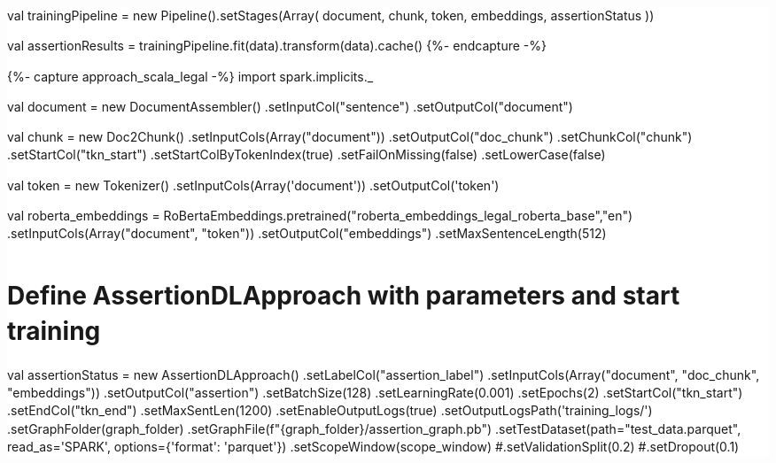 val trainingPipeline = new Pipeline().setStages(Array(
  document,
  chunk,
  token,
  embeddings,
  assertionStatus
))

val assertionResults = trainingPipeline.fit(data).transform(data).cache()
{%- endcapture -%}

{%- capture approach_scala_legal -%}
import spark.implicits._

val document = new DocumentAssembler()
    .setInputCol("sentence")
    .setOutputCol("document")

val chunk = new Doc2Chunk()
    .setInputCols(Array("document"))
    .setOutputCol("doc_chunk")
    .setChunkCol("chunk")
    .setStartCol("tkn_start")
    .setStartColByTokenIndex(true)
    .setFailOnMissing(false)
    .setLowerCase(false)

val token = new Tokenizer()
    .setInputCols(Array('document'))
    .setOutputCol('token')

val roberta_embeddings = RoBertaEmbeddings.pretrained("roberta_embeddings_legal_roberta_base","en") 
    .setInputCols(Array("document", "token")) 
    .setOutputCol("embeddings") 
    .setMaxSentenceLength(512)

# Define AssertionDLApproach with parameters and start training
val assertionStatus = new AssertionDLApproach()
    .setLabelCol("assertion_label")
    .setInputCols(Array("document", "doc_chunk", "embeddings"))
    .setOutputCol("assertion")
    .setBatchSize(128)
    .setLearningRate(0.001)
    .setEpochs(2)
    .setStartCol("tkn_start")
    .setEndCol("tkn_end")
    .setMaxSentLen(1200)
    .setEnableOutputLogs(true)
    .setOutputLogsPath('training_logs/')
    .setGraphFolder(graph_folder)
    .setGraphFile(f"{graph_folder}/assertion_graph.pb")
    .setTestDataset(path="test_data.parquet", read_as='SPARK', options={'format': 'parquet'})
    .setScopeWindow(scope_window)
    #.setValidationSplit(0.2) 
    #.setDropout(0.1) 

